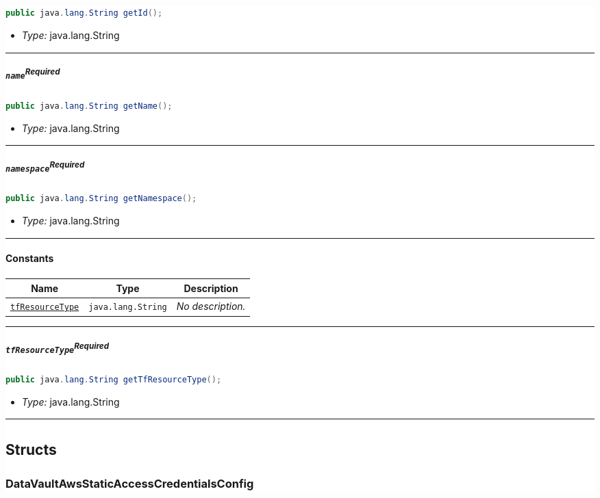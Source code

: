 ```java
public java.lang.String getId();
```

- *Type:* java.lang.String

---

##### `name`<sup>Required</sup> <a name="name" id="@cdktf/provider-vault.dataVaultAwsStaticAccessCredentials.DataVaultAwsStaticAccessCredentials.property.name"></a>

```java
public java.lang.String getName();
```

- *Type:* java.lang.String

---

##### `namespace`<sup>Required</sup> <a name="namespace" id="@cdktf/provider-vault.dataVaultAwsStaticAccessCredentials.DataVaultAwsStaticAccessCredentials.property.namespace"></a>

```java
public java.lang.String getNamespace();
```

- *Type:* java.lang.String

---

#### Constants <a name="Constants" id="Constants"></a>

| **Name** | **Type** | **Description** |
| --- | --- | --- |
| <code><a href="#@cdktf/provider-vault.dataVaultAwsStaticAccessCredentials.DataVaultAwsStaticAccessCredentials.property.tfResourceType">tfResourceType</a></code> | <code>java.lang.String</code> | *No description.* |

---

##### `tfResourceType`<sup>Required</sup> <a name="tfResourceType" id="@cdktf/provider-vault.dataVaultAwsStaticAccessCredentials.DataVaultAwsStaticAccessCredentials.property.tfResourceType"></a>

```java
public java.lang.String getTfResourceType();
```

- *Type:* java.lang.String

---

## Structs <a name="Structs" id="Structs"></a>

### DataVaultAwsStaticAccessCredentialsConfig <a name="DataVaultAwsStaticAccessCredentialsConfig" id="@cdktf/provider-vault.dataVaultAwsStaticAccessCredentials.DataVaultAwsStaticAccessCredentialsConfig"></a>
